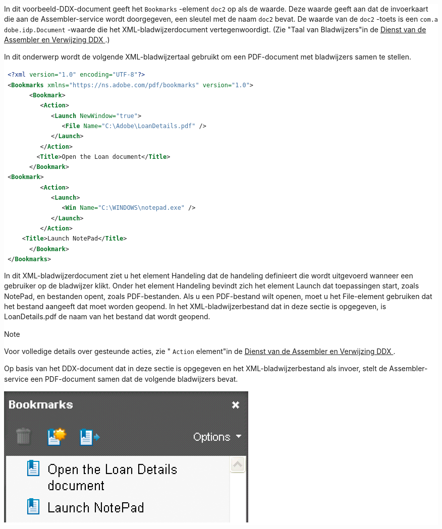 In dit voorbeeld-DDX-document geeft het `Bookmarks` -element `doc2` op als de waarde. Deze waarde geeft aan dat de invoerkaart die aan de Assembler-service wordt doorgegeven, een sleutel met de naam `doc2` bevat. De waarde van de `doc2` -toets is een `com.adobe.idp.Document` -waarde die het XML-bladwijzerdocument vertegenwoordigt. (Zie &quot;Taal van Bladwijzers&quot;in de [ Dienst van de Assembler en Verwijzing DDX ](https://www.adobe.com/go/learn_aemforms_ddx_63).)

In dit onderwerp wordt de volgende XML-bladwijzertaal gebruikt om een PDF-document met bladwijzers samen te stellen.

```xml
 <?xml version="1.0" encoding="UTF-8"?>
 <Bookmarks xmlns="https://ns.adobe.com/pdf/bookmarks" version="1.0">
       <Bookmark>
          <Action>
             <Launch NewWindow="true">
                <File Name="C:\Adobe\LoanDetails.pdf" />
             </Launch>
          </Action>
         <Title>Open the Loan document</Title>
       </Bookmark>
 <Bookmark>
          <Action>
             <Launch>
                <Win Name="C:\WINDOWS\notepad.exe" />
             </Launch>
          </Action>
     <Title>Launch NotePad</Title>
       </Bookmark>
 </Bookmarks>
```

In dit XML-bladwijzerdocument ziet u het element Handeling dat de handeling definieert die wordt uitgevoerd wanneer een gebruiker op de bladwijzer klikt. Onder het element Handeling bevindt zich het element Launch dat toepassingen start, zoals NotePad, en bestanden opent, zoals PDF-bestanden. Als u een PDF-bestand wilt openen, moet u het File-element gebruiken dat het bestand aangeeft dat moet worden geopend. In het XML-bladwijzerbestand dat in deze sectie is opgegeven, is LoanDetails.pdf de naam van het bestand dat wordt geopend.

>[!NOTE]
>
>Voor volledige details over gesteunde acties, zie &quot; `Action` element&quot;in de [ Dienst van de Assembler en Verwijzing DDX ](https://www.adobe.com/go/learn_aemforms_ddx_63).

Op basis van het DDX-document dat in deze sectie is opgegeven en het XML-bladwijzerbestand als invoer, stelt de Assembler-service een PDF-document samen dat de volgende bladwijzers bevat.

![ aw_aw_bmark ](assets/aw_aw_bmark.png)
